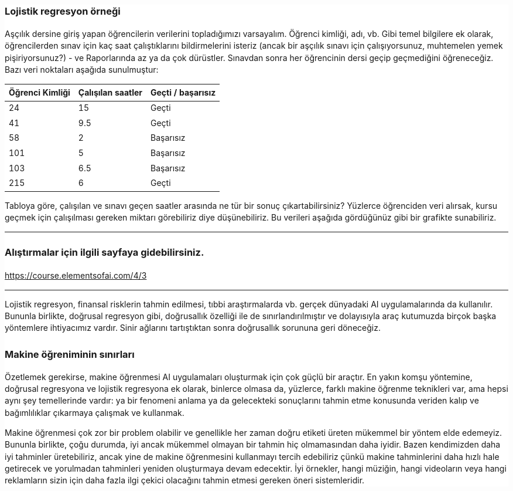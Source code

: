 ### Lojistik regresyon örneği

Aşçılık dersine giriş yapan öğrencilerin verilerini topladığımızı varsayalım. Öğrenci kimliği, adı, vb. Gibi temel bilgilere ek olarak, öğrencilerden sınav için kaç saat çalıştıklarını bildirmelerini isteriz (ancak bir aşçılık sınavı için çalışıyorsunuz, muhtemelen yemek pişiriyorsunuz?) - ve Raporlarında az ya da çok dürüstler. Sınavdan sonra her öğrencinin dersi geçip geçmediğini öğreneceğiz. Bazı veri noktaları aşağıda sunulmuştur:

| Öğrenci Kimliği | Çalışılan saatler | Geçti / başarısız |
| :-------------- | :---------------- | :---------------- |
| 24              | 15                | Geçti             |
| 41              | 9.5               | Geçti             |
| 58              | 2                 | Başarısız         |
| 101             | 5                 | Başarısız         |
| 103             | 6.5               | Başarısız         |
| 215             | 6                 | Geçti             |

Tabloya göre, çalışılan ve sınavı geçen saatler arasında ne tür bir sonuç çıkartabilirsiniz? Yüzlerce öğrenciden veri alırsak, kursu geçmek için çalışılması gereken miktarı görebiliriz diye düşünebiliriz. Bu verileri aşağıda gördüğünüz gibi bir grafikte sunabiliriz.





------

### Alıştırmalar için ilgili sayfaya gidebilirsiniz.

https://course.elementsofai.com/4/3

------

Lojistik regresyon, finansal risklerin tahmin edilmesi, tıbbi araştırmalarda vb. gerçek dünyadaki AI uygulamalarında da kullanılır. Bununla birlikte, doğrusal regresyon gibi, doğrusallık özelliği ile de sınırlandırılmıştır ve dolayısıyla araç kutumuzda birçok başka yöntemlere ihtiyacımız vardır. Sinir ağlarını tartıştıktan sonra doğrusallık sorununa geri döneceğiz.

### Makine öğreniminin sınırları

Özetlemek gerekirse, makine öğrenmesi AI uygulamaları oluşturmak için çok güçlü bir araçtır. En yakın komşu yöntemine, doğrusal regresyona ve lojistik regresyona ek olarak, binlerce olmasa da, yüzlerce, farklı makine öğrenme teknikleri var, ama hepsi aynı şey temellerinde vardır: ya bir fenomeni anlama ya da gelecekteki sonuçlarını tahmin etme konusunda veriden kalıp ve bağımlılıklar çıkarmaya çalışmak ve kullanmak.

Makine öğrenmesi çok zor bir problem olabilir ve genellikle her zaman doğru etiketi üreten mükemmel bir yöntem elde edemeyiz. Bununla birlikte, çoğu durumda, iyi ancak mükemmel olmayan bir tahmin hiç olmamasından daha iyidir. Bazen kendimizden daha iyi tahminler üretebiliriz, ancak yine de makine öğrenmesini kullanmayı tercih edebiliriz çünkü makine tahminlerini daha hızlı hale getirecek ve yorulmadan tahminleri yeniden oluşturmaya devam edecektir. İyi örnekler, hangi müziğin, hangi videoların veya hangi reklamların sizin için daha fazla ilgi çekici olacağını tahmin etmesi gereken öneri sistemleridir.
